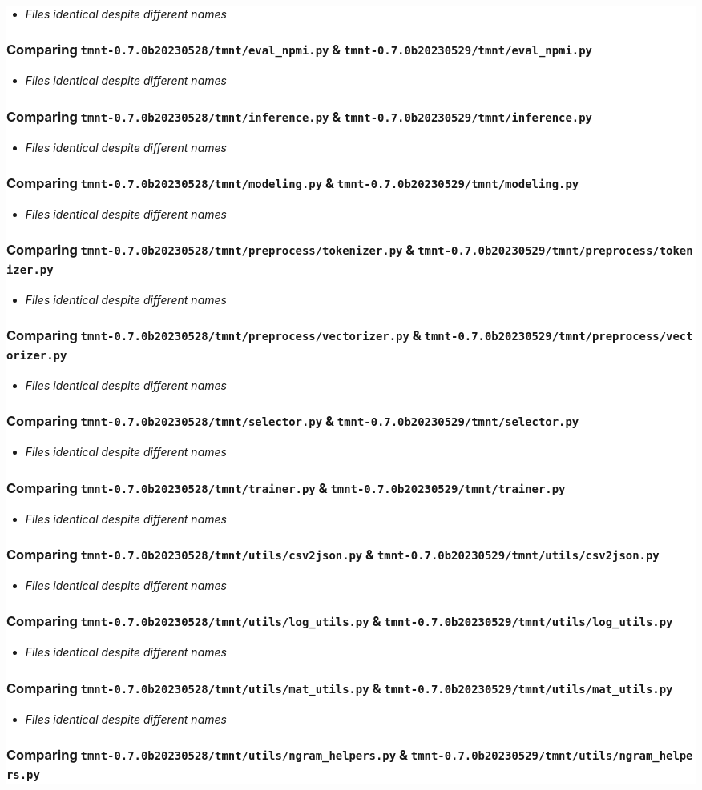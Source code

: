  * *Files identical despite different names*

### Comparing `tmnt-0.7.0b20230528/tmnt/eval_npmi.py` & `tmnt-0.7.0b20230529/tmnt/eval_npmi.py`

 * *Files identical despite different names*

### Comparing `tmnt-0.7.0b20230528/tmnt/inference.py` & `tmnt-0.7.0b20230529/tmnt/inference.py`

 * *Files identical despite different names*

### Comparing `tmnt-0.7.0b20230528/tmnt/modeling.py` & `tmnt-0.7.0b20230529/tmnt/modeling.py`

 * *Files identical despite different names*

### Comparing `tmnt-0.7.0b20230528/tmnt/preprocess/tokenizer.py` & `tmnt-0.7.0b20230529/tmnt/preprocess/tokenizer.py`

 * *Files identical despite different names*

### Comparing `tmnt-0.7.0b20230528/tmnt/preprocess/vectorizer.py` & `tmnt-0.7.0b20230529/tmnt/preprocess/vectorizer.py`

 * *Files identical despite different names*

### Comparing `tmnt-0.7.0b20230528/tmnt/selector.py` & `tmnt-0.7.0b20230529/tmnt/selector.py`

 * *Files identical despite different names*

### Comparing `tmnt-0.7.0b20230528/tmnt/trainer.py` & `tmnt-0.7.0b20230529/tmnt/trainer.py`

 * *Files identical despite different names*

### Comparing `tmnt-0.7.0b20230528/tmnt/utils/csv2json.py` & `tmnt-0.7.0b20230529/tmnt/utils/csv2json.py`

 * *Files identical despite different names*

### Comparing `tmnt-0.7.0b20230528/tmnt/utils/log_utils.py` & `tmnt-0.7.0b20230529/tmnt/utils/log_utils.py`

 * *Files identical despite different names*

### Comparing `tmnt-0.7.0b20230528/tmnt/utils/mat_utils.py` & `tmnt-0.7.0b20230529/tmnt/utils/mat_utils.py`

 * *Files identical despite different names*

### Comparing `tmnt-0.7.0b20230528/tmnt/utils/ngram_helpers.py` & `tmnt-0.7.0b20230529/tmnt/utils/ngram_helpers.py`
